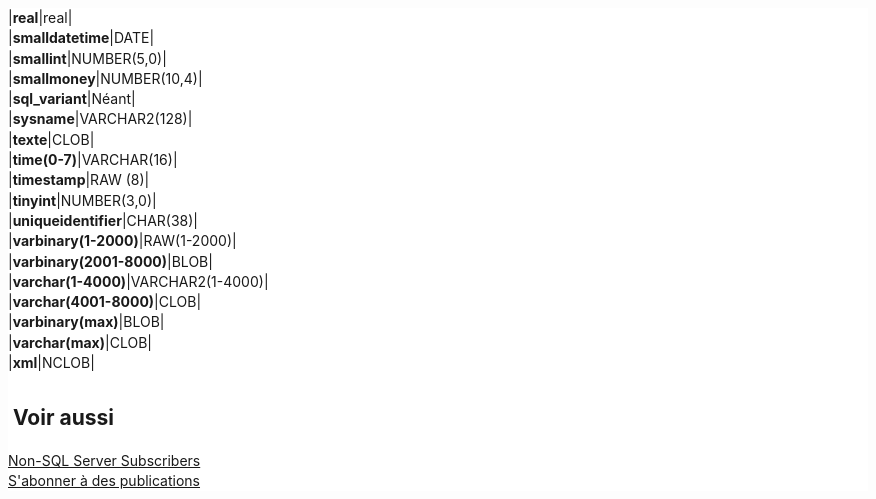 |**real**|real|  
|**smalldatetime**|DATE|  
|**smallint**|NUMBER(5,0)|  
|**smallmoney**|NUMBER(10,4)|  
|**sql_variant**|Néant|  
|**sysname**|VARCHAR2(128)|  
|**texte**|CLOB|  
|**time(0-7)**|VARCHAR(16)|  
|**timestamp**|RAW (8)|  
|**tinyint**|NUMBER(3,0)|  
|**uniqueidentifier**|CHAR(38)|  
|**varbinary(1-2000)**|RAW(1-2000)|  
|**varbinary(2001-8000)**|BLOB|  
|**varchar(1-4000)**|VARCHAR2(1-4000)|  
|**varchar(4001-8000)**|CLOB|  
|**varbinary(max)**|BLOB|  
|**varchar(max)**|CLOB|  
|**xml**|NCLOB|  
  
## <a name="see-also"></a> Voir aussi  
 [Non-SQL Server Subscribers](../../../relational-databases/replication/non-sql/non-sql-server-subscribers.md)   
 [S'abonner à des publications](../../../relational-databases/replication/subscribe-to-publications.md)  
  
  
